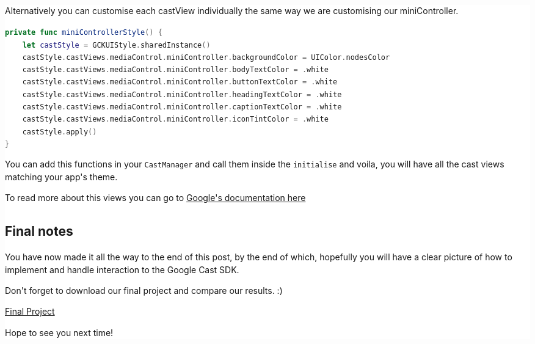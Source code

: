 Alternatively you can customise each castView individually the same way we are customising our miniController.

```swift
private func miniControllerStyle() {
    let castStyle = GCKUIStyle.sharedInstance()
    castStyle.castViews.mediaControl.miniController.backgroundColor = UIColor.nodesColor
    castStyle.castViews.mediaControl.miniController.bodyTextColor = .white
    castStyle.castViews.mediaControl.miniController.buttonTextColor = .white
    castStyle.castViews.mediaControl.miniController.headingTextColor = .white
    castStyle.castViews.mediaControl.miniController.captionTextColor = .white
    castStyle.castViews.mediaControl.miniController.iconTintColor = .white
    castStyle.apply()
}
```

You can add this functions in your `CastManager` and call them inside the `initialise` and voila, you will have all the cast views matching your app's theme.

To read more about this views you can go to [Google's documentation here](https://developers.google.com/cast/docs/ios_sender_styles)

## Final notes

You have now made it all the way to the end of this post, by the end of which, hopefully you will have a clear picture of how to implement and handle interaction to the Google Cast SDK.

Don't forget to download our final project and compare our results. :)

[Final Project](https://github.com/nodes-ios/GoogleCast-Demo/tree/cast-demo-final)

Hope to see you next time!
